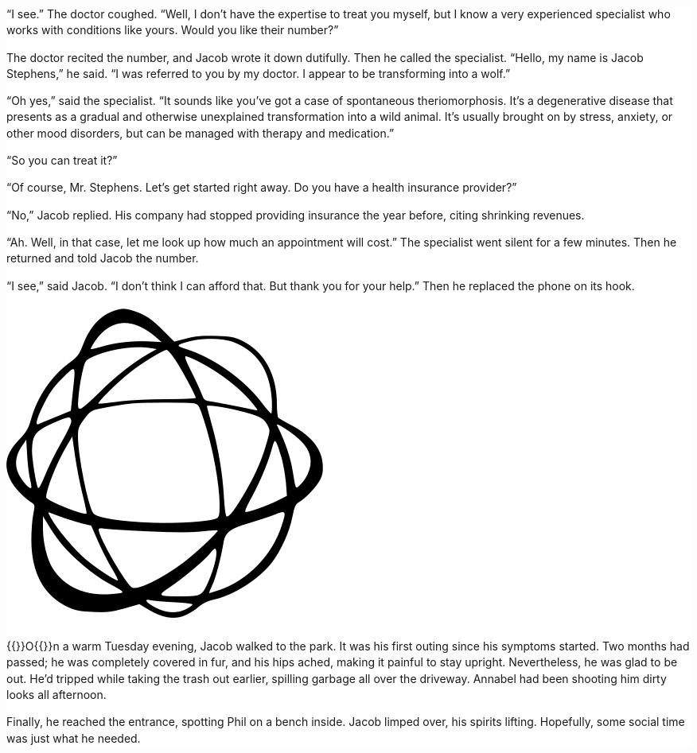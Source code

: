 “I see.” The doctor coughed. “Well, I don’t have the expertise to treat you myself, but I know a very experienced specialist who works with conditions like yours. Would you like their number?”

The doctor recited the number, and Jacob wrote it down dutifully. Then he called the specialist. “Hello, my name is Jacob Stephens,” he said. “I was referred to you by my doctor. I appear to be transforming into a wolf.”

“Oh yes,” said the specialist. “It sounds like you’ve got a case of spontaneous theriomorphosis. It’s a degenerative disease that presents as a gradual and otherwise unexplained transformation into a wild animal. It’s usually brought on by stress, anxiety, or other mood disorders, but can be managed with therapy and medication.”

“So you can treat it?”

“Of course, Mr. Stephens. Let’s get started right away. Do you have a health insurance provider?”

“No,” Jacob replied. His company had stopped providing insurance the year before, citing shrinking revenues.

“Ah. Well, in that case, let me look up how much an appointment will cost.” The specialist went silent for a few minutes. Then he returned and told Jacob the number.

“I see,” said Jacob. “I don’t think I can afford that. But thank you for your help.” Then he replaced the phone on its hook.

![Orbit-sml ><](images/Orbit.svg)

{{<glyph>}}O{{</glyph>}}n a warm Tuesday evening, Jacob walked to the park. It was his first outing since his symptoms started. Two months had passed; he was completely covered in fur, and his hips ached, making it painful to stay upright. Nevertheless, he was glad to be out. He’d tripped while taking the trash out earlier, spilling garbage all over the driveway. Annabel had been shooting him dirty looks all afternoon.

Finally, he reached the entrance, spotting Phil on a bench inside. Jacob limped over, his spirits lifting. Hopefully, some social time was just what he needed.
